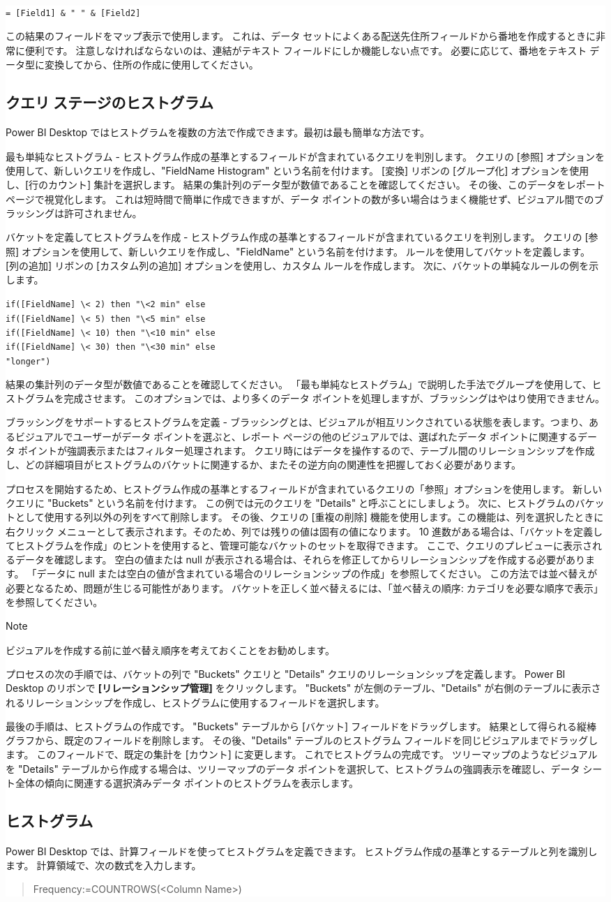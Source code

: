     = [Field1] & " " & [Field2]

この結果のフィールドをマップ表示で使用します。 これは、データ セットによくある配送先住所フィールドから番地を作成するときに非常に便利です。  注意しなければならないのは、連結がテキスト フィールドにしか機能しない点です。  必要に応じて、番地をテキスト データ型に変換してから、住所の作成に使用してください。

## <a name="histograms-in-the-query-stage"></a>クエリ ステージのヒストグラム
Power BI Desktop ではヒストグラムを複数の方法で作成できます。最初は最も簡単な方法です。

最も単純なヒストグラム - ヒストグラム作成の基準とするフィールドが含まれているクエリを判別します。  クエリの [参照] オプションを使用して、新しいクエリを作成し、"FieldName Histogram" という名前を付けます。 [変換] リボンの [グループ化] オプションを使用し、[行のカウント] 集計を選択します。  結果の集計列のデータ型が数値であることを確認してください。 その後、このデータをレポート ページで視覚化します。  これは短時間で簡単に作成できますが、データ ポイントの数が多い場合はうまく機能せず、ビジュアル間でのブラッシングは許可されません。

バケットを定義してヒストグラムを作成 - ヒストグラム作成の基準とするフィールドが含まれているクエリを判別します。  クエリの [参照] オプションを使用して、新しいクエリを作成し、"FieldName" という名前を付けます。  ルールを使用してバケットを定義します。  [列の追加] リボンの [カスタム列の追加] オプションを使用し、カスタム ルールを作成します。  次に、バケットの単純なルールの例を示します。

    if([FieldName] \< 2) then "\<2 min" else
    if([FieldName] \< 5) then "\<5 min" else
    if([FieldName] \< 10) then "\<10 min" else
    if([FieldName] \< 30) then "\<30 min" else
    "longer")

結果の集計列のデータ型が数値であることを確認してください。 「最も単純なヒストグラム」で説明した手法でグループを使用して、ヒストグラムを完成させます。  このオプションでは、より多くのデータ ポイントを処理しますが、ブラッシングはやはり使用できません。

ブラッシングをサポートするヒストグラムを定義 - ブラッシングとは、ビジュアルが相互リンクされている状態を表します。つまり、あるビジュアルでユーザーがデータ ポイントを選ぶと、レポート ページの他のビジュアルでは、選ばれたデータ ポイントに関連するデータ ポイントが強調表示またはフィルター処理されます。  クエリ時にはデータを操作するので、テーブル間のリレーションシップを作成し、どの詳細項目がヒストグラムのバケットに関連するか、またその逆方向の関連性を把握しておく必要があります。

プロセスを開始するため、ヒストグラム作成の基準とするフィールドが含まれているクエリの「参照」オプションを使用します。  新しいクエリに "Buckets" という名前を付けます。  この例では元のクエリを "Details" と呼ぶことにしましょう。  次に、ヒストグラムのバケットとして使用する列以外の列をすべて削除します。  その後、クエリの [重複の削除] 機能を使用します。この機能は、列を選択したときに右クリック メニューとして表示されます。そのため、列では残りの値は固有の値になります。   10 進数がある場合は、「バケットを定義してヒストグラムを作成」のヒントを使用すると、管理可能なバケットのセットを取得できます。  ここで、クエリのプレビューに表示されるデータを確認します。  空白の値または null が表示される場合は、それらを修正してからリレーションシップを作成する必要があります。  「データに null または空白の値が含まれている場合のリレーションシップの作成」を参照してください。   この方法では並べ替えが必要となるため、問題が生じる可能性があります。  バケットを正しく並べ替えるには、「並べ替えの順序: カテゴリを必要な順序で表示」を参照してください。  

>[!NOTE]
>ビジュアルを作成する前に並べ替え順序を考えておくことをお勧めします。   

プロセスの次の手順では、バケットの列で "Buckets" クエリと "Details" クエリのリレーションシップを定義します。  Power BI Desktop のリボンで **[リレーションシップ管理]** をクリックします。  "Buckets" が左側のテーブル、"Details" が右側のテーブルに表示されるリレーションシップを作成し、ヒストグラムに使用するフィールドを選択します。 

最後の手順は、ヒストグラムの作成です。  "Buckets" テーブルから [バケット] フィールドをドラッグします。  結果として得られる縦棒グラフから、既定のフィールドを削除します。  その後、"Details" テーブルのヒストグラム フィールドを同じビジュアルまでドラッグします。  このフィールドで、既定の集計を [カウント] に変更します。  これでヒストグラムの完成です。 ツリーマップのようなビジュアルを "Details" テーブルから作成する場合は、ツリーマップのデータ ポイントを選択して、ヒストグラムの強調表示を確認し、データ シート全体の傾向に関連する選択済みデータ ポイントのヒストグラムを表示します。

## <a name="histograms"></a>ヒストグラム
Power BI Desktop では、計算フィールドを使ってヒストグラムを定義できます。  ヒストグラム作成の基準とするテーブルと列を識別します。  計算領域で、次の数式を入力します。

> Frequency:=COUNTROWS(\<Column Name\>)
> 
> 
